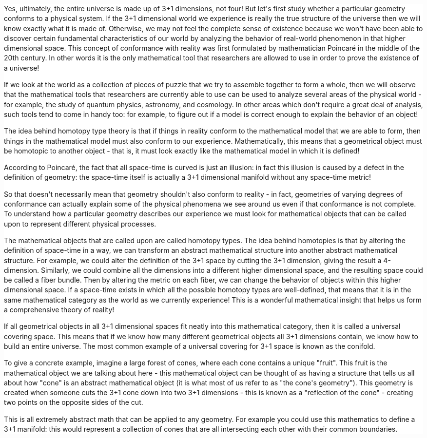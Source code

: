 Yes, ultimately, the entire universe is made up of 3+1 dimensions, not four! But let's first study whether a particular geometry conforms to a physical system. If the 3+1 dimensional world we experience is really the true structure of the universe then we will know exactly what it is made of. Otherwise, we may not feel the complete sense of existence because we won't have been able to discover certain fundamental characteristics of our world by analyzing the behavior of real-world phenomenon in that higher dimensional space. This concept of conformance with reality was first formulated by mathematician Poincaré in the middle of the 20th century. In other words it is the only mathematical tool that researchers are allowed to use in order to prove the existence of a universe!

If we look at the world as a collection of pieces of puzzle that we try to assemble together to form a whole, then we will observe that the mathematical tools that researchers are currently able to use can be used to analyze several areas of the physical world - for example, the study of quantum physics, astronomy, and cosmology. In other areas which don't require a great deal of analysis, such tools tend to come in handy too: for example, to figure out if a model is correct enough to explain the behavior of an object!

The idea behind homotopy type theory is that if things in reality conform to the mathematical model that we are able to form, then things in the mathematical model must also conform to our experience. Mathematically, this means that a geometrical object must be homotopic to another object - that is, it must look exactly like the mathematical model in which it is defined!

According to Poincaré, the fact that all space-time is curved is just an illusion: in fact this illusion is caused by a defect in the definition of geometry: the space-time itself is actually a 3+1 dimensional manifold without any space-time metric!

So that doesn't necessarily mean that geometry shouldn't also conform to reality - in fact, geometries of varying degrees of conformance can actually explain some of the physical phenomena we see around us even if that conformance is not complete. To understand how a particular geometry describes our experience we must look for mathematical objects that can be called upon to represent different physical processes.

The mathematical objects that are called upon are called homotopy types. The idea behind homotopies is that by altering the definition of space-time in a way, we can transform an abstract mathematical structure into another abstract mathematical structure. For example, we could alter the definition of the 3+1 space by cutting the 3+1 dimension, giving the result a 4-dimension. Similarly, we could combine all the dimensions into a different higher dimensional space, and the resulting space could be called a fiber bundle. Then by altering the metric on each fiber, we can change the behavior of objects within this higher dimensional space.
If a space-time exists in which all the possible homotopy types are well-defined, that means that it is in the same mathematical category as the world as we currently experience! This is a wonderful mathematical insight that helps us form a comprehensive theory of reality!

If all geometrical objects in all 3+1 dimensional spaces fit neatly into this mathematical category, then it is called a universal covering space. This means that if we know how many different geometrical objects all 3+1 dimensions contain, we know how to build an entire universe. The most common example of a universal covering for 3+1 space is known as the conifold.

To give a concrete example, imagine a large forest of cones, where each cone contains a unique "fruit". This fruit is the mathematical object we are talking about here - this mathematical object can be thought of as having a structure that tells us all about how "cone" is an abstract mathematical object (it is what most of us refer to as "the cone's geometry"). This geometry is created when someone cuts the 3+1 cone down into two 3+1 dimensions - this is known as a "reflection of the cone" - creating two points on the opposite sides of the cut.

This is all extremely abstract math that can be applied to any geometry. For example you could use this mathematics to define a 3+1 manifold: this would represent a collection of cones that are all intersecting each other with their common boundaries.
